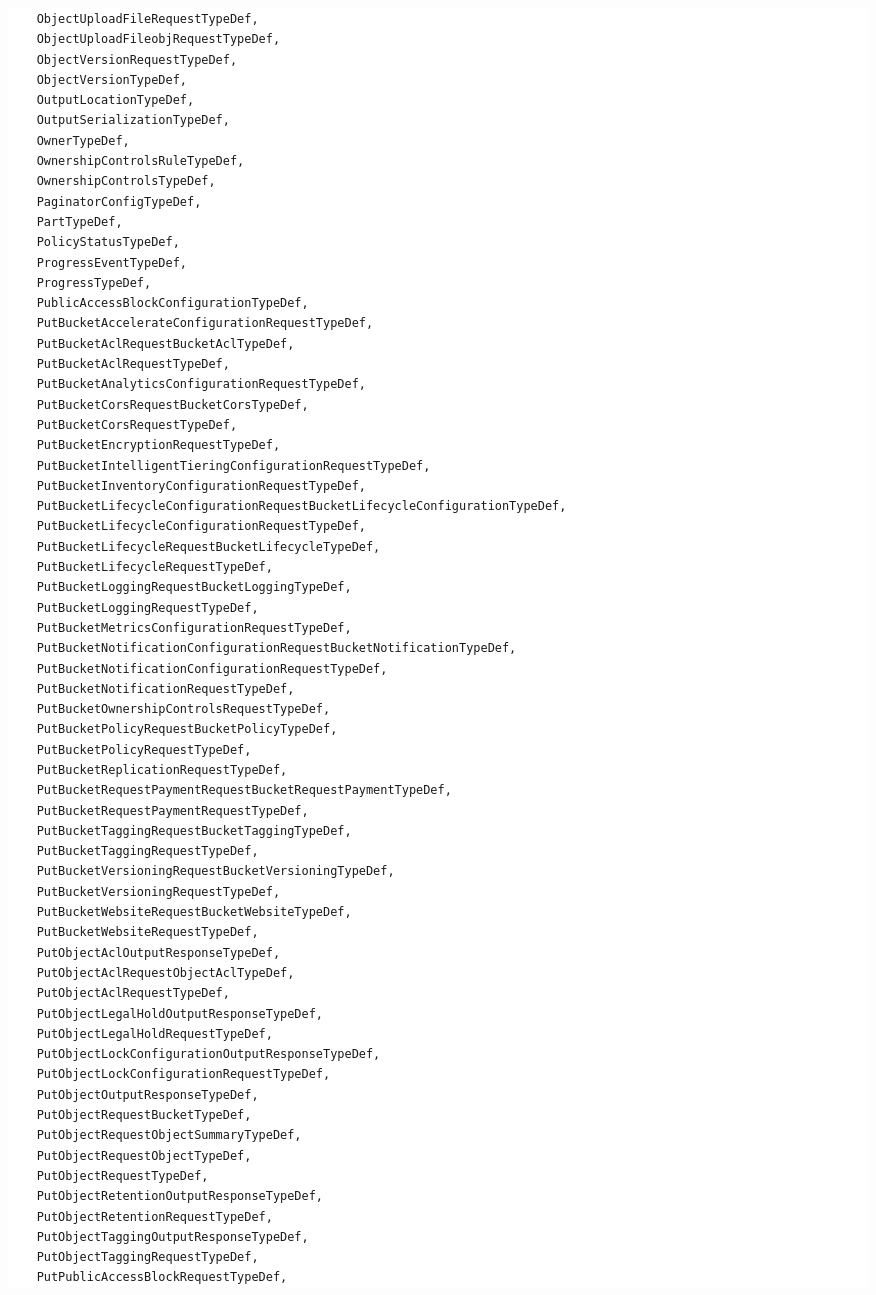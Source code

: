 ```python
    ObjectUploadFileRequestTypeDef,
    ObjectUploadFileobjRequestTypeDef,
    ObjectVersionRequestTypeDef,
    ObjectVersionTypeDef,
    OutputLocationTypeDef,
    OutputSerializationTypeDef,
    OwnerTypeDef,
    OwnershipControlsRuleTypeDef,
    OwnershipControlsTypeDef,
    PaginatorConfigTypeDef,
    PartTypeDef,
    PolicyStatusTypeDef,
    ProgressEventTypeDef,
    ProgressTypeDef,
    PublicAccessBlockConfigurationTypeDef,
    PutBucketAccelerateConfigurationRequestTypeDef,
    PutBucketAclRequestBucketAclTypeDef,
    PutBucketAclRequestTypeDef,
    PutBucketAnalyticsConfigurationRequestTypeDef,
    PutBucketCorsRequestBucketCorsTypeDef,
    PutBucketCorsRequestTypeDef,
    PutBucketEncryptionRequestTypeDef,
    PutBucketIntelligentTieringConfigurationRequestTypeDef,
    PutBucketInventoryConfigurationRequestTypeDef,
    PutBucketLifecycleConfigurationRequestBucketLifecycleConfigurationTypeDef,
    PutBucketLifecycleConfigurationRequestTypeDef,
    PutBucketLifecycleRequestBucketLifecycleTypeDef,
    PutBucketLifecycleRequestTypeDef,
    PutBucketLoggingRequestBucketLoggingTypeDef,
    PutBucketLoggingRequestTypeDef,
    PutBucketMetricsConfigurationRequestTypeDef,
    PutBucketNotificationConfigurationRequestBucketNotificationTypeDef,
    PutBucketNotificationConfigurationRequestTypeDef,
    PutBucketNotificationRequestTypeDef,
    PutBucketOwnershipControlsRequestTypeDef,
    PutBucketPolicyRequestBucketPolicyTypeDef,
    PutBucketPolicyRequestTypeDef,
    PutBucketReplicationRequestTypeDef,
    PutBucketRequestPaymentRequestBucketRequestPaymentTypeDef,
    PutBucketRequestPaymentRequestTypeDef,
    PutBucketTaggingRequestBucketTaggingTypeDef,
    PutBucketTaggingRequestTypeDef,
    PutBucketVersioningRequestBucketVersioningTypeDef,
    PutBucketVersioningRequestTypeDef,
    PutBucketWebsiteRequestBucketWebsiteTypeDef,
    PutBucketWebsiteRequestTypeDef,
    PutObjectAclOutputResponseTypeDef,
    PutObjectAclRequestObjectAclTypeDef,
    PutObjectAclRequestTypeDef,
    PutObjectLegalHoldOutputResponseTypeDef,
    PutObjectLegalHoldRequestTypeDef,
    PutObjectLockConfigurationOutputResponseTypeDef,
    PutObjectLockConfigurationRequestTypeDef,
    PutObjectOutputResponseTypeDef,
    PutObjectRequestBucketTypeDef,
    PutObjectRequestObjectSummaryTypeDef,
    PutObjectRequestObjectTypeDef,
    PutObjectRequestTypeDef,
    PutObjectRetentionOutputResponseTypeDef,
    PutObjectRetentionRequestTypeDef,
    PutObjectTaggingOutputResponseTypeDef,
    PutObjectTaggingRequestTypeDef,
    PutPublicAccessBlockRequestTypeDef,
```